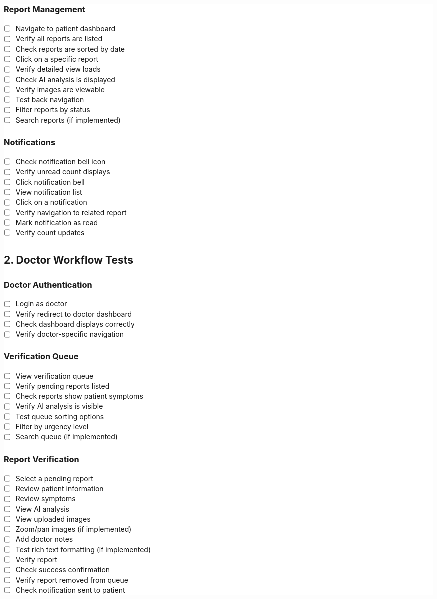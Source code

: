 ### Report Management
- [ ] Navigate to patient dashboard
- [ ] Verify all reports are listed
- [ ] Check reports are sorted by date
- [ ] Click on a specific report
- [ ] Verify detailed view loads
- [ ] Check AI analysis is displayed
- [ ] Verify images are viewable
- [ ] Test back navigation
- [ ] Filter reports by status
- [ ] Search reports (if implemented)

### Notifications
- [ ] Check notification bell icon
- [ ] Verify unread count displays
- [ ] Click notification bell
- [ ] View notification list
- [ ] Click on a notification
- [ ] Verify navigation to related report
- [ ] Mark notification as read
- [ ] Verify count updates

## 2. Doctor Workflow Tests

### Doctor Authentication
- [ ] Login as doctor
- [ ] Verify redirect to doctor dashboard
- [ ] Check dashboard displays correctly
- [ ] Verify doctor-specific navigation

### Verification Queue
- [ ] View verification queue
- [ ] Verify pending reports listed
- [ ] Check reports show patient symptoms
- [ ] Verify AI analysis is visible
- [ ] Test queue sorting options
- [ ] Filter by urgency level
- [ ] Search queue (if implemented)

### Report Verification
- [ ] Select a pending report
- [ ] Review patient information
- [ ] Review symptoms
- [ ] View AI analysis
- [ ] View uploaded images
- [ ] Zoom/pan images (if implemented)
- [ ] Add doctor notes
- [ ] Test rich text formatting (if implemented)
- [ ] Verify report
- [ ] Check success confirmation
- [ ] Verify report removed from queue
- [ ] Check notification sent to patient
